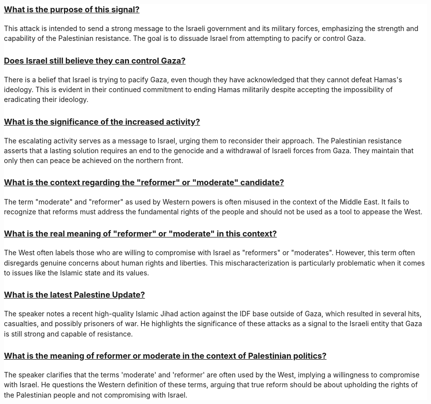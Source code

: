 ### [What is the purpose of this signal?](https://www.youtube.com/watch?v=RO2o-HWZrWE#t=71.24s)
This attack is intended to send a strong message to the Israeli government and its military forces, emphasizing the strength and capability of the Palestinian resistance. The goal is to dissuade Israel from attempting to pacify or control Gaza.

### [Does Israel still believe they can control Gaza?](https://www.youtube.com/watch?v=RO2o-HWZrWE#t=93.0s)
There is a belief that Israel is trying to pacify Gaza, even though they have acknowledged that they cannot defeat Hamas's ideology. This is evident in their continued commitment to ending Hamas militarily despite accepting the impossibility of eradicating their ideology. 

### [What is the significance of the increased activity?](https://www.youtube.com/watch?v=RO2o-HWZrWE#t=141.12s)
The escalating activity serves as a message to Israel, urging them to reconsider their approach.  The Palestinian resistance asserts that a lasting solution requires an end to the genocide and a withdrawal of Israeli forces from Gaza. They maintain that only then can peace be achieved on the northern front. 

### [What is the context regarding the "reformer" or "moderate" candidate?](https://www.youtube.com/watch?v=RO2o-HWZrWE#t=189.36s)
The term "moderate" and "reformer" as used by Western powers is often misused in the context of the Middle East. It fails to recognize that reforms must address the fundamental rights of the people and should not be used as a tool to appease the West.

### [What is the real meaning of "reformer" or "moderate" in this context?](https://www.youtube.com/watch?v=RO2o-HWZrWE#t=292.84s)
The West often labels those who are willing to compromise with Israel as "reformers" or "moderates". However, this term often disregards genuine concerns about human rights and liberties. This mischaracterization is particularly problematic when it comes to issues like the Islamic state and its values. 

### [What is the latest Palestine Update?](https://www.youtube.com/watch?v=yBbzu0izgd0#t=22.279s)
The speaker notes a recent high-quality Islamic Jihad action against the IDF base outside of Gaza, which resulted in several hits, casualties, and possibly prisoners of war. He highlights the significance of these attacks as a signal to the Israeli entity that Gaza is still strong and capable of resistance.

### [What is the meaning of reformer or moderate in the context of Palestinian politics?](https://www.youtube.com/watch?v=yBbzu0izgd0#t=33.28s) 
The speaker clarifies that the terms 'moderate' and 'reformer' are often used by the West, implying a willingness to compromise with Israel. He questions the Western definition of these terms, arguing that true reform should be about upholding the rights of the Palestinian people and not compromising with Israel. 
